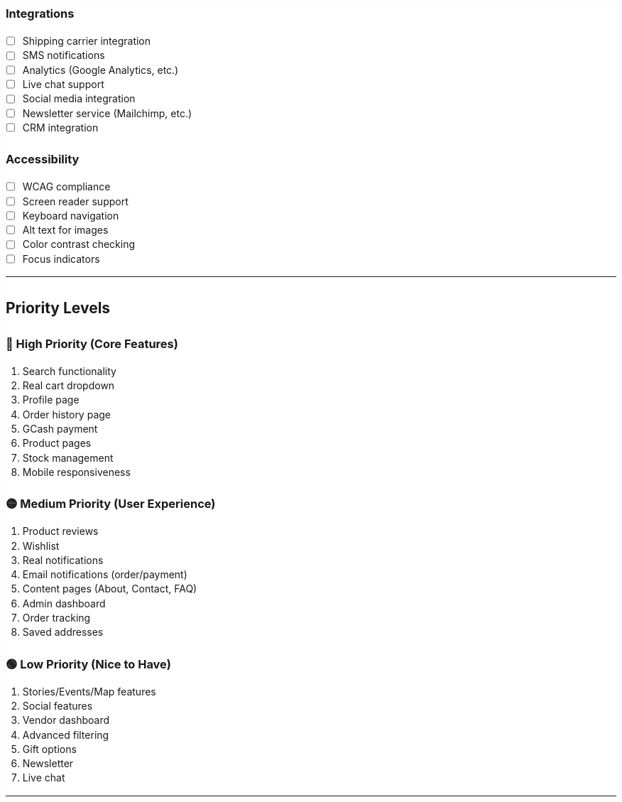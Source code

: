 ### Integrations
- [ ] Shipping carrier integration
- [ ] SMS notifications
- [ ] Analytics (Google Analytics, etc.)
- [ ] Live chat support
- [ ] Social media integration
- [ ] Newsletter service (Mailchimp, etc.)
- [ ] CRM integration

### Accessibility
- [ ] WCAG compliance
- [ ] Screen reader support
- [ ] Keyboard navigation
- [ ] Alt text for images
- [ ] Color contrast checking
- [ ] Focus indicators

---

## Priority Levels

### 🔴 High Priority (Core Features)
1. Search functionality
2. Real cart dropdown
3. Profile page
4. Order history page
5. GCash payment
6. Product pages
7. Stock management
8. Mobile responsiveness

### 🟡 Medium Priority (User Experience)
1. Product reviews
2. Wishlist
3. Real notifications
4. Email notifications (order/payment)
5. Content pages (About, Contact, FAQ)
6. Admin dashboard
7. Order tracking
8. Saved addresses

### 🟢 Low Priority (Nice to Have)
1. Stories/Events/Map features
2. Social features
3. Vendor dashboard
4. Advanced filtering
5. Gift options
6. Newsletter
7. Live chat

---